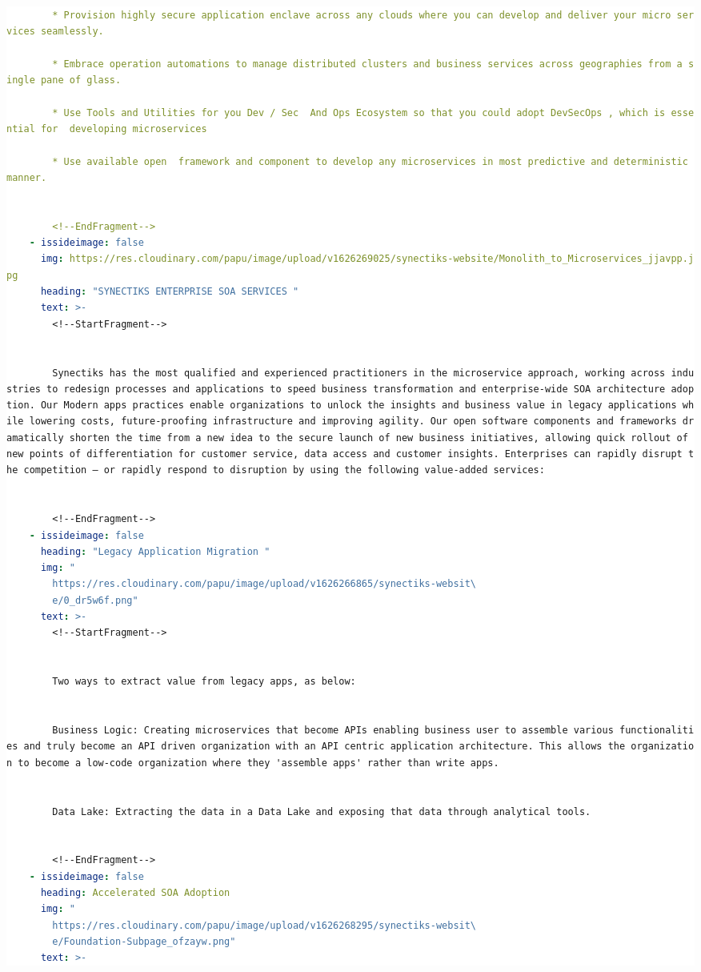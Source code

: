 ```yaml
        * Provision highly secure application enclave across any clouds where you can develop and deliver your micro services seamlessly. 

        * Embrace operation automations to manage distributed clusters and business services across geographies from a single pane of glass. 

        * Use Tools and Utilities for you Dev / Sec  And Ops Ecosystem so that you could adopt DevSecOps , which is essential for  developing microservices 

        * Use available open  framework and component to develop any microservices in most predictive and deterministic manner. 


        <!--EndFragment-->
    - issideimage: false
      img: https://res.cloudinary.com/papu/image/upload/v1626269025/synectiks-website/Monolith_to_Microservices_jjavpp.jpg
      heading: "SYNECTIKS ENTERPRISE SOA SERVICES "
      text: >-
        <!--StartFragment-->


        Synectiks has the most qualified and experienced practitioners in the microservice approach, working across industries to redesign processes and applications to speed business transformation and enterprise-wide SOA architecture adoption. Our Modern apps practices enable organizations to unlock the insights and business value in legacy applications while lowering costs, future-proofing infrastructure and improving agility. Our open software components and frameworks dramatically shorten the time from a new idea to the secure launch of new business initiatives, allowing quick rollout of new points of differentiation for customer service, data access and customer insights. Enterprises can rapidly disrupt the competition — or rapidly respond to disruption by using the following value-added services: 


        <!--EndFragment-->
    - issideimage: false
      heading: "Legacy Application Migration "
      img: "
        https://res.cloudinary.com/papu/image/upload/v1626266865/synectiks-websit\
        e/0_dr5w6f.png"
      text: >-
        <!--StartFragment-->


        Two ways to extract value from legacy apps, as below: 


        Business Logic: Creating microservices that become APIs enabling business user to assemble various functionalities and truly become an API driven organization with an API centric application architecture. This allows the organization to become a low-code organization where they 'assemble apps' rather than write apps. 


        Data Lake: Extracting the data in a Data Lake and exposing that data through analytical tools. 


        <!--EndFragment-->
    - issideimage: false
      heading: Accelerated SOA Adoption
      img: "
        https://res.cloudinary.com/papu/image/upload/v1626268295/synectiks-websit\
        e/Foundation-Subpage_ofzayw.png"
      text: >-
```